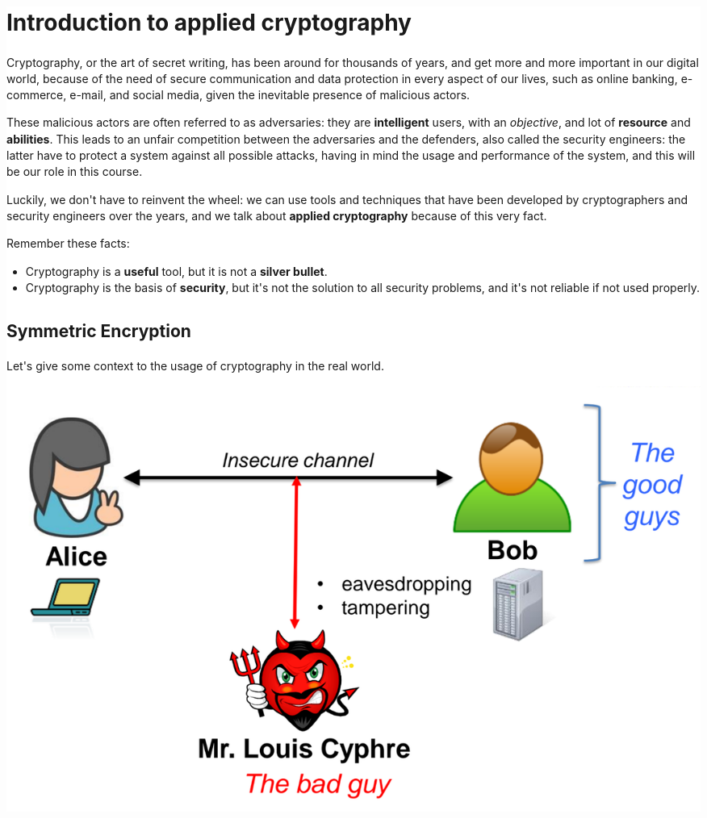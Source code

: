 # Introduction to applied cryptography

Cryptography, or the art of secret writing, has been around for thousands of years, and get more and more important in our digital world, because of the need of secure communication and data protection in every aspect of our lives, such as online banking, e-commerce, e-mail, and social media, given the inevitable presence of malicious actors.

These malicious actors are often referred to as adversaries: they are **intelligent** users, with an *objective*, and lot of **resource** and **abilities**. This leads to an unfair competition between the adversaries and the defenders, also called the security engineers: the latter have to protect a system against all possible attacks, having in mind the usage and performance of the system, and this will be our role in this course.

Luckily, we don't have to reinvent the wheel: we can use tools and techniques that have been developed by cryptographers and security engineers over the years, and we talk about **applied cryptography** because of this very fact.

Remember these facts:

- Cryptography is a **useful** tool, but it is not a **silver bullet**.
- Cryptography is the basis of **security**, but it's not the solution to all security problems, and it's not reliable if not used properly.

## Symmetric Encryption

Let's give some context to the usage of cryptography in the real world.

![A simple scheme with our main actors](../images/01/scheme1.png)

